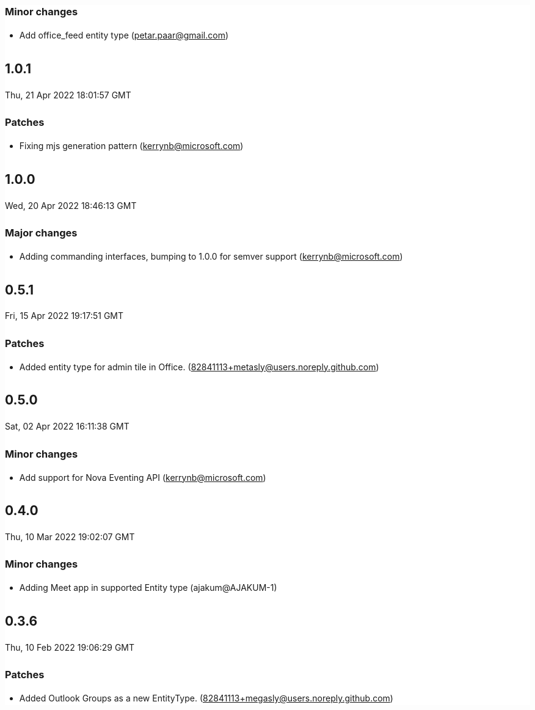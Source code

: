 ### Minor changes

- Add office_feed entity type (petar.paar@gmail.com)

## 1.0.1

Thu, 21 Apr 2022 18:01:57 GMT

### Patches

- Fixing mjs generation pattern (kerrynb@microsoft.com)

## 1.0.0

Wed, 20 Apr 2022 18:46:13 GMT

### Major changes

- Adding commanding interfaces, bumping to 1.0.0 for semver support (kerrynb@microsoft.com)

## 0.5.1

Fri, 15 Apr 2022 19:17:51 GMT

### Patches

- Added entity type for admin tile in Office. (82841113+metasly@users.noreply.github.com)

## 0.5.0

Sat, 02 Apr 2022 16:11:38 GMT

### Minor changes

- Add support for Nova Eventing API (kerrynb@microsoft.com)

## 0.4.0

Thu, 10 Mar 2022 19:02:07 GMT

### Minor changes

- Adding Meet app in supported Entity type (ajakum@AJAKUM-1)

## 0.3.6

Thu, 10 Feb 2022 19:06:29 GMT

### Patches

- Added Outlook Groups as a new EntityType. (82841113+megasly@users.noreply.github.com)
